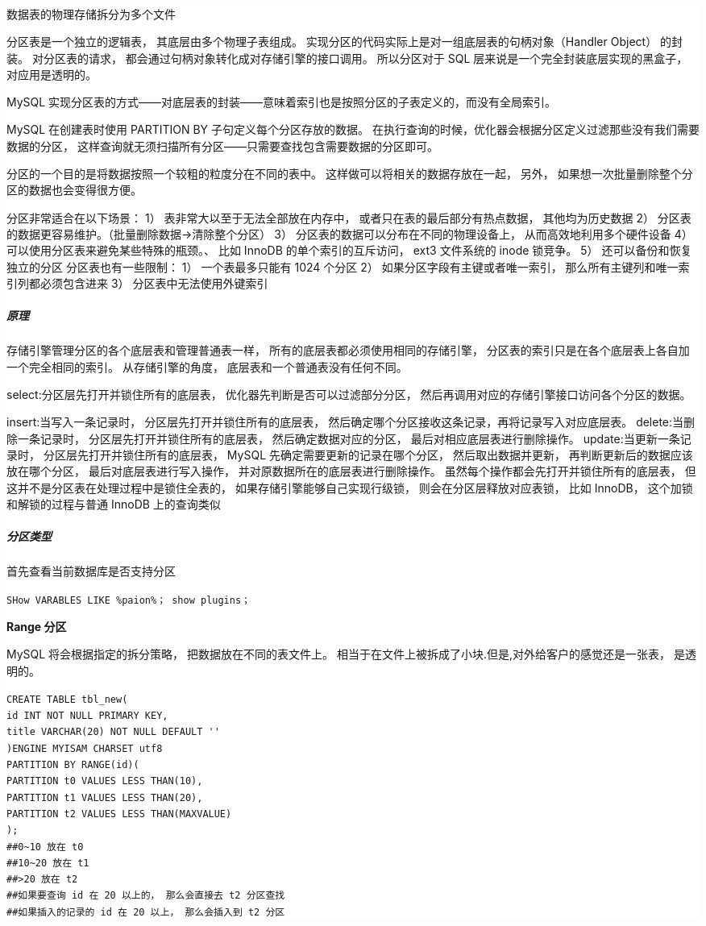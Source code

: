 数据表的物理存储拆分为多个文件

分区表是一个独立的逻辑表， 其底层由多个物理子表组成。 实现分区的代码实际上是对一组底层表的句柄对象（Handler Object） 的封装。 对分区表的请求， 都会通过句柄对象转化成对存储引擎的接口调用。 所以分区对于 SQL 层来说是一个完全封装底层实现的黑盒子， 对应用是透明的。

MySQL 实现分区表的方式——对底层表的封装——意味着索引也是按照分区的子表定义的，而没有全局索引。

MySQL 在创建表时使用 PARTITION BY 子句定义每个分区存放的数据。 在执行查询的时候，优化器会根据分区定义过滤那些没有我们需要数据的分区， 这样查询就无须扫描所有分区——只需要查找包含需要数据的分区即可。

分区的一个目的是将数据按照一个较粗的粒度分在不同的表中。 这样做可以将相关的数据存放在一起， 另外， 如果想一次批量删除整个分区的数据也会变得很方便。

分区非常适合在以下场景：
1） 表非常大以至于无法全部放在内存中， 或者只在表的最后部分有热点数据， 其他均为历史数据
2） 分区表的数据更容易维护。（批量删除数据->清除整个分区）
3） 分区表的数据可以分布在不同的物理设备上， 从而高效地利用多个硬件设备
4） 可以使用分区表来避免某些特殊的瓶颈。、 比如 InnoDB 的单个索引的互斥访问， ext3 文件系统的 inode 锁竞争。
5） 还可以备份和恢复独立的分区
分区表也有一些限制：
1） 一个表最多只能有 1024 个分区
2） 如果分区字段有主键或者唯一索引， 那么所有主键列和唯一索引列都必须包含进来
3） 分区表中无法使用外键索引  

##### 原理

存储引擎管理分区的各个底层表和管理普通表一样， 所有的底层表都必须使用相同的存储引擎， 分区表的索引只是在各个底层表上各自加一个完全相同的索引。 从存储引擎的角度， 底层表和一个普通表没有任何不同。  

select:分区层先打开并锁住所有的底层表， 优化器先判断是否可以过滤部分分区， 然后再调用对应的存储引擎接口访问各个分区的数据。  

insert:当写入一条记录时， 分区层先打开并锁住所有的底层表， 然后确定哪个分区接收这条记录，再将记录写入对应底层表。
delete:当删除一条记录时， 分区层先打开并锁住所有的底层表， 然后确定数据对应的分区， 最后对相应底层表进行删除操作。
update:当更新一条记录时， 分区层先打开并锁住所有的底层表， MySQL 先确定需要更新的记录在哪个分区， 然后取出数据并更新， 再判断更新后的数据应该放在哪个分区， 最后对底层表进行写入操作， 并对原数据所在的底层表进行删除操作。
虽然每个操作都会先打开并锁住所有的底层表， 但这并不是分区表在处理过程中是锁住全表的， 如果存储引擎能够自己实现行级锁， 则会在分区层释放对应表锁， 比如 InnoDB， 这个加锁和解锁的过程与普通 InnoDB 上的查询类似  

##### 分区类型  

首先查看当前数据库是否支持分区

`SHow VARABLES LIKE %paion%；
show plugins；`

**Range 分区**

MySQL 将会根据指定的拆分策略， 把数据放在不同的表文件上。 相当于在文件上被拆成了小块.但是,对外给客户的感觉还是一张表， 是透明的。  

```mysql
CREATE TABLE tbl_new(
id INT NOT NULL PRIMARY KEY,
title VARCHAR(20) NOT NULL DEFAULT ''
)ENGINE MYISAM CHARSET utf8
PARTITION BY RANGE(id)(
PARTITION t0 VALUES LESS THAN(10),
PARTITION t1 VALUES LESS THAN(20),
PARTITION t2 VALUES LESS THAN(MAXVALUE)
);
##0~10 放在 t0
##10~20 放在 t1
##>20 放在 t2
##如果要查询 id 在 20 以上的， 那么会直接去 t2 分区查找
##如果插入的记录的 id 在 20 以上， 那么会插入到 t2 分区
```
